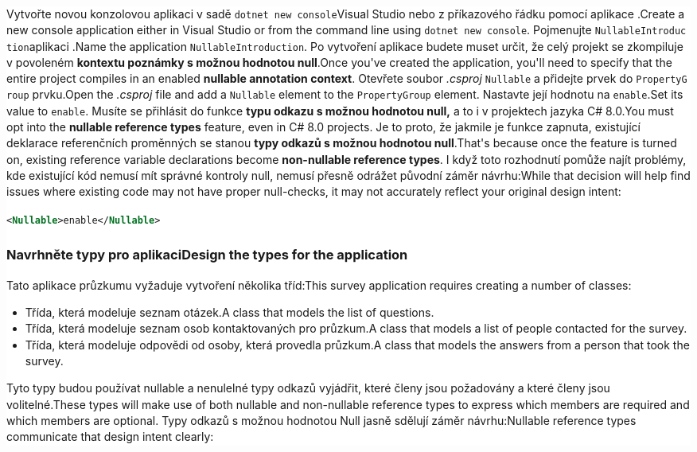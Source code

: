 <span data-ttu-id="66f75-126">Vytvořte novou konzolovou aplikaci v sadě `dotnet new console`Visual Studio nebo z příkazového řádku pomocí aplikace .</span><span class="sxs-lookup"><span data-stu-id="66f75-126">Create a new console application either in Visual Studio or from the command line using `dotnet new console`.</span></span> <span data-ttu-id="66f75-127">Pojmenujte `NullableIntroduction`aplikaci .</span><span class="sxs-lookup"><span data-stu-id="66f75-127">Name the application `NullableIntroduction`.</span></span> <span data-ttu-id="66f75-128">Po vytvoření aplikace budete muset určit, že celý projekt se zkompiluje v povoleném **kontextu poznámky s možnou hodnotou null**.</span><span class="sxs-lookup"><span data-stu-id="66f75-128">Once you've created the application, you'll need to specify that the entire project compiles in an enabled **nullable annotation context**.</span></span> <span data-ttu-id="66f75-129">Otevřete soubor *.csproj* `Nullable` a přidejte prvek do `PropertyGroup` prvku.</span><span class="sxs-lookup"><span data-stu-id="66f75-129">Open the *.csproj* file and add a `Nullable` element to the `PropertyGroup` element.</span></span> <span data-ttu-id="66f75-130">Nastavte její hodnotu na `enable`.</span><span class="sxs-lookup"><span data-stu-id="66f75-130">Set its value to `enable`.</span></span> <span data-ttu-id="66f75-131">Musíte se přihlásit do funkce **typu odkazu s možnou hodnotou null,** a to i v projektech jazyka C# 8.0.</span><span class="sxs-lookup"><span data-stu-id="66f75-131">You must opt into the **nullable reference types** feature, even in C# 8.0 projects.</span></span> <span data-ttu-id="66f75-132">Je to proto, že jakmile je funkce zapnuta, existující deklarace referenčních proměnných se stanou **typy odkazů s možnou hodnotou null**.</span><span class="sxs-lookup"><span data-stu-id="66f75-132">That's because once the feature is turned on, existing reference variable declarations become **non-nullable reference types**.</span></span> <span data-ttu-id="66f75-133">I když toto rozhodnutí pomůže najít problémy, kde existující kód nemusí mít správné kontroly null, nemusí přesně odrážet původní záměr návrhu:</span><span class="sxs-lookup"><span data-stu-id="66f75-133">While that decision will help find issues where existing code may not have proper null-checks, it may not accurately reflect your original design intent:</span></span>

```xml
<Nullable>enable</Nullable>
```

### <a name="design-the-types-for-the-application"></a><span data-ttu-id="66f75-134">Navrhněte typy pro aplikaci</span><span class="sxs-lookup"><span data-stu-id="66f75-134">Design the types for the application</span></span>

<span data-ttu-id="66f75-135">Tato aplikace průzkumu vyžaduje vytvoření několika tříd:</span><span class="sxs-lookup"><span data-stu-id="66f75-135">This survey application requires creating a number of classes:</span></span>

- <span data-ttu-id="66f75-136">Třída, která modeluje seznam otázek.</span><span class="sxs-lookup"><span data-stu-id="66f75-136">A class that models the list of questions.</span></span>
- <span data-ttu-id="66f75-137">Třída, která modeluje seznam osob kontaktovaných pro průzkum.</span><span class="sxs-lookup"><span data-stu-id="66f75-137">A class that models a list of people contacted for the survey.</span></span>
- <span data-ttu-id="66f75-138">Třída, která modeluje odpovědi od osoby, která provedla průzkum.</span><span class="sxs-lookup"><span data-stu-id="66f75-138">A class that models the answers from a person that took the survey.</span></span>

<span data-ttu-id="66f75-139">Tyto typy budou používat nullable a nenulelné typy odkazů vyjádřit, které členy jsou požadovány a které členy jsou volitelné.</span><span class="sxs-lookup"><span data-stu-id="66f75-139">These types will make use of both nullable and non-nullable reference types to express which members are required and which members are optional.</span></span> <span data-ttu-id="66f75-140">Typy odkazů s možnou hodnotou Null jasně sdělují záměr návrhu:</span><span class="sxs-lookup"><span data-stu-id="66f75-140">Nullable reference types communicate that design intent clearly:</span></span>
